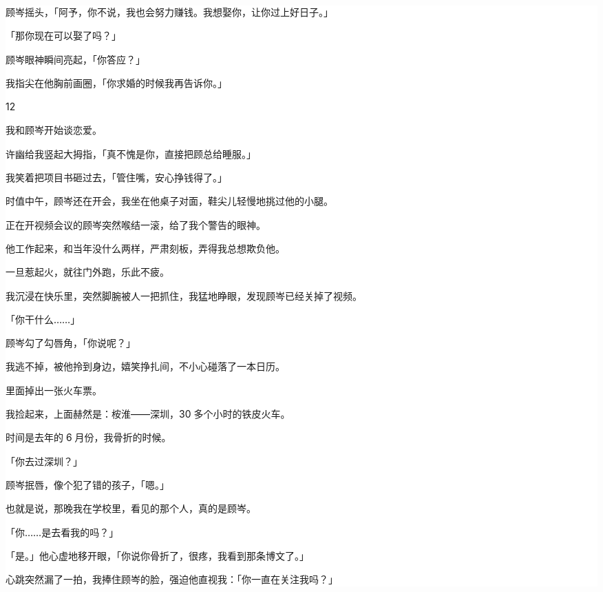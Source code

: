 顾岑摇头，「阿予，你不说，我也会努力赚钱。我想娶你，让你过上好日子。」


「那你现在可以娶了吗？」


顾岑眼神瞬间亮起，「你答应？」


我指尖在他胸前画圈，「你求婚的时候我再告诉你。」


12


我和顾岑开始谈恋爱。


许幽给我竖起大拇指，「真不愧是你，直接把顾总给睡服。」


我笑着把项目书砸过去，「管住嘴，安心挣钱得了。」


时值中午，顾岑还在开会，我坐在他桌子对面，鞋尖儿轻慢地挑过他的小腿。


正在开视频会议的顾岑突然喉结一滚，给了我个警告的眼神。


他工作起来，和当年没什么两样，严肃刻板，弄得我总想欺负他。


一旦惹起火，就往门外跑，乐此不疲。


我沉浸在快乐里，突然脚腕被人一把抓住，我猛地睁眼，发现顾岑已经关掉了视频。


「你干什么……」


顾岑勾了勾唇角，「你说呢？」


我逃不掉，被他拎到身边，嬉笑挣扎间，不小心碰落了一本日历。


里面掉出一张火车票。


我捡起来，上面赫然是：桉淮——深圳，30 多个小时的铁皮火车。


时间是去年的 6 月份，我骨折的时候。


「你去过深圳？」


顾岑抿唇，像个犯了错的孩子，「嗯。」


也就是说，那晚我在学校里，看见的那个人，真的是顾岑。


「你……是去看我的吗？」


「是。」他心虚地移开眼，「你说你骨折了，很疼，我看到那条博文了。」


心跳突然漏了一拍，我捧住顾岑的脸，强迫他直视我：「你一直在关注我吗？」
